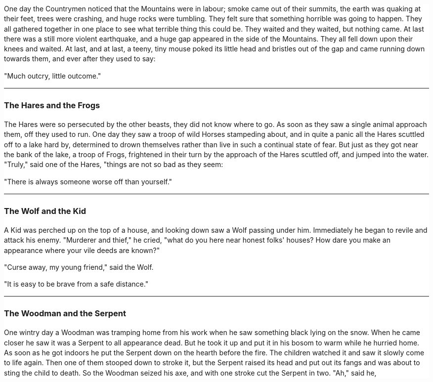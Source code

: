 One day the Countrymen noticed that the Mountains were in
labour; smoke came out of their summits, the earth was quaking at
their feet, trees were crashing, and huge rocks were tumbling.
They felt sure that something horrible was going to happen.  They
all gathered together in one place to see what terrible thing this
could be.  They waited and they waited, but nothing came.  At last
there was a still more violent earthquake, and a huge gap appeared
in the side of the Mountains.  They all fell down upon their knees
and waited.  At last, and at last, a teeny, tiny mouse poked its
little head and bristles out of the gap and came running down
towards them, and ever after they used to say:

"Much outcry, little outcome."

---

### The Hares and the Frogs

The Hares were so persecuted by the other beasts, they did not
know where to go.  As soon as they saw a single animal approach
them, off they used to run.  One day they saw a troop of wild
Horses stampeding about, and in quite a panic all the Hares
scuttled off to a lake hard by, determined to drown themselves
rather than live in such a continual state of fear.  But just as
they got near the bank of the lake, a troop of Frogs, frightened
in their turn by the approach of the Hares scuttled off, and
jumped into the water.  "Truly," said one of the Hares, "things
are not so bad as they seem:

"There is always someone worse off than yourself."

---

### The Wolf and the Kid

A Kid was perched up on the top of a house, and looking down
saw a Wolf passing under him.  Immediately he began to revile and
attack his enemy.  "Murderer and thief," he cried, "what do you
here near honest folks' houses?  How dare you make an appearance
where your vile deeds are known?"

"Curse away, my young friend," said the Wolf.

"It is easy to be brave from a safe distance."

---

### The Woodman and the Serpent

One wintry day a Woodman was tramping home from his work when
he saw something black lying on the snow.  When he came closer he
saw it was a Serpent to all appearance dead.  But he took it up
and put it in his bosom to warm while he hurried home.  As soon as
he got indoors he put the Serpent down on the hearth before the
fire.  The children watched it and saw it slowly come to life
again.  Then one of them stooped down to stroke it, but the
Serpent raised its head and put out its fangs and was about to
sting the child to death.  So the Woodman seized his axe, and with
one stroke cut the Serpent in two.  "Ah," said he,
